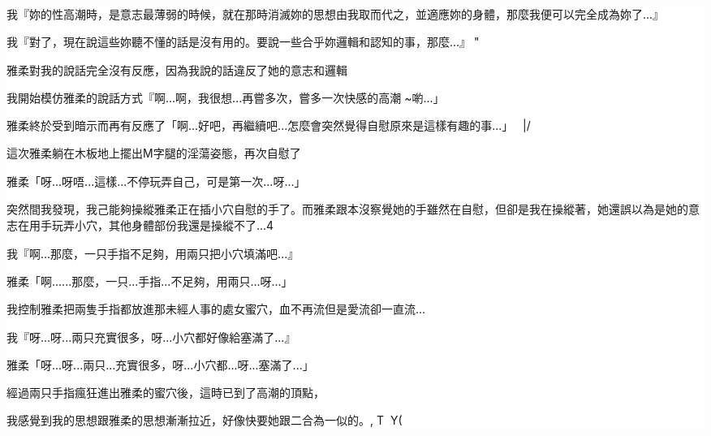 

我『妳的性高潮時，是意志最薄弱的時候，就在那時消滅妳的思想由我取而代之，並適應妳的身體，那麼我便可以完全成為妳了...』





我『對了，現在說這些妳聽不懂的話是沒有用的。要說一些合乎妳邏輯和認知的事，那麼...』 "



雅柔對我的說話完全沒有反應，因為我說的話違反了她的意志和邏輯





我開始模仿雅柔的說話方式『啊...啊，我很想...再嘗多次，嘗多一次快感的高潮 ~喲...」



雅柔終於受到暗示而再有反應了「啊...好吧，再繼續吧...怎麼會突然覺得自慰原來是這樣有趣的事...」   |/





這次雅柔躺在木板地上擺出M字腿的淫蕩姿態，再次自慰了





雅柔「呀...呀唔...這樣...不停玩弄自己，可是第一次...呀...」





突然間我發現，我己能夠操縱雅柔正在插小穴自慰的手了。而雅柔跟本沒察覺她的手雖然在自慰，但卻是我在操縱著，她還誤以為是她的意志在用手玩弄小穴，其他身體部份我還是操縱不了...4





我『啊...那麼，一只手指不足夠，用兩只把小穴填滿吧...』





雅柔「啊......那麼，一只...手指...不足夠，用兩只...呀...」



我控制雅柔把兩隻手指都放進那未經人事的處女蜜穴，血不再流但是愛流卻一直流...



我『呀...呀...兩只充實很多，呀...小穴都好像給塞滿了...』





雅柔「呀...呀...兩只...充實很多，呀...小穴都...呀...塞滿了...」





經過兩只手指瘋狂進出雅柔的蜜穴後，這時已到了高潮的頂點，

我感覺到我的思想跟雅柔的思想漸漸拉近，好像快要她跟二合為一似的。, T  Y(




